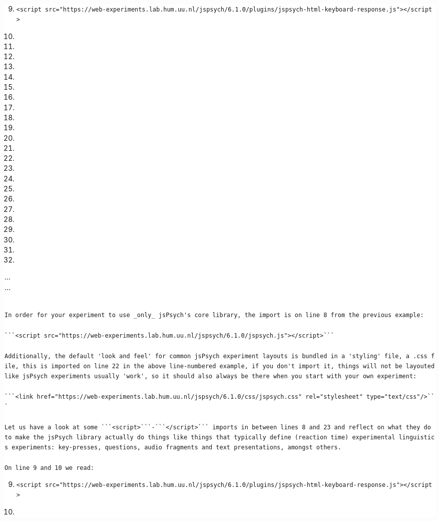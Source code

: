 9.     <script src="https://web-experiments.lab.hum.uu.nl/jspsych/6.1.0/plugins/jspsych-html-keyboard-response.js"></script>
10.    <script src="https://web-experiments.lab.hum.uu.nl/jspsych/6.1.0/plugins/jspsych-html-button-response.js"></script>
11.    
12.    
13.    <script src="https://web-experiments.lab.hum.uu.nl/jspsych/6.1.0/plugins/jspsych-audio-button-response.js"></script>
14.    <script src="https://web-experiments.lab.hum.uu.nl/jspsych/6.1.0/plugins/jspsych-audio-keyboard-response.js"></script>
15.    
16.    
17.    <script src="https://web-experiments.lab.hum.uu.nl/jspsych/6.1.0/plugins/jspsych-external-html.js"></script>
18.    <script src="https://web-experiments.lab.hum.uu.nl/jspsych/6.1.0/plugins/jspsych-instructions.js"></script>
19.    <script src="https://web-experiments.lab.hum.uu.nl/jspsych/6.1.0/plugins/jspsych-survey-html-form.js"></script>
20.    <script src="https://web-experiments.lab.hum.uu.nl/jspsych/6.1.0/plugins/jspsych-survey-multi-choice.js"></script>
21.    
22.    
23.    <link href="https://web-experiments.lab.hum.uu.nl/jspsych/6.1.0/css/jspsych.css" rel="stylesheet" type="text/css"/>
24.
25.    
26.    <script src="https://web-experiments.lab.hum.uu.nl/jspsych/uil-utils/dev/jspsych-uil-utils.js"></script>
27.
28.    
29.    <script src="stimuli.js"></script>
30.    <script src="globals.js"></script>
31.    <script src="instructions.js"></script>
32.    
...   
...    </head>
 ```
 
In order for your experiment to use _only_ jsPsych's core library, the import is on line 8 from the previous example:

```<script src="https://web-experiments.lab.hum.uu.nl/jspsych/6.1.0/jspsych.js"></script>```

Additionally, the default 'look and feel' for common jsPsych experiment layouts is bundled in a 'styling' file, a .css file, this is imported on line 22 in the above line-numbered example, if you don't import it, things will not be layouted like jsPsych experiments usually 'work', so it should also always be there when you start with your own experiment: 

```<link href="https://web-experiments.lab.hum.uu.nl/jspsych/6.1.0/css/jspsych.css" rel="stylesheet" type="text/css"/>```

Let us have a look at some ```<script>```-```</script>``` imports in between lines 8 and 23 and reflect on what they do to make the jsPsych library actually do things like things that typically define (reaction time) experimental linguistics experiments: key-presses, questions, audio fragments and text presentations, amongst others.

On line 9 and 10 we read:

```
9.     <script src="https://web-experiments.lab.hum.uu.nl/jspsych/6.1.0/plugins/jspsych-html-keyboard-response.js"></script>
10.    <script src="https://web-experiments.lab.hum.uu.nl/jspsych/6.1.0/plugins/jspsych-html-button-response.js"></script>
```
```